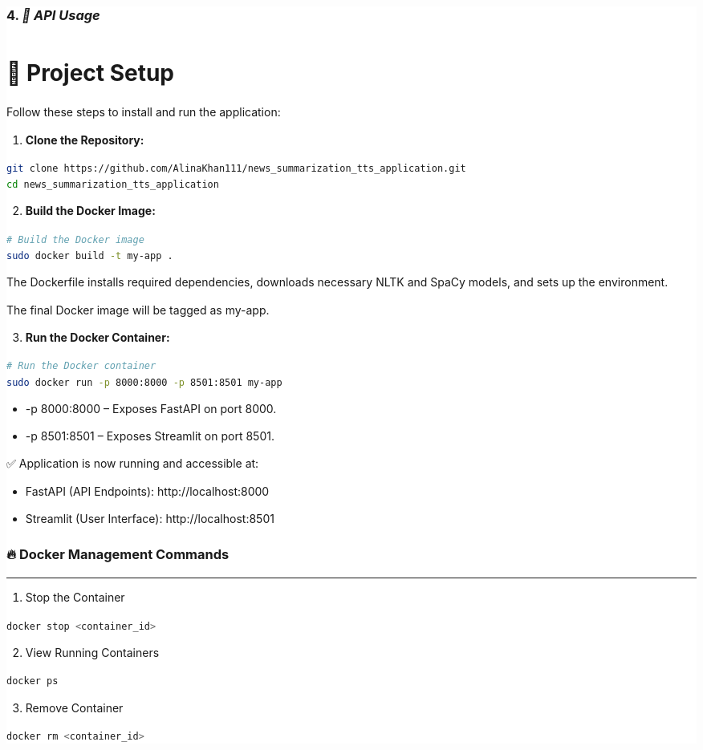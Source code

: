 ### 4. ***🔗 API Usage***

   

# **🚀 Project Setup**
Follow these steps to install and run the application:

1. **Clone the Repository:**
```bash
git clone https://github.com/AlinaKhan111/news_summarization_tts_application.git
cd news_summarization_tts_application
```

2. **Build the Docker Image:**
```bash
# Build the Docker image
sudo docker build -t my-app .
```  
The Dockerfile installs required dependencies, downloads necessary NLTK and SpaCy models, and sets up the environment.

The final Docker image will be tagged as my-app.

3. **Run the Docker Container:**
```bash
# Run the Docker container
sudo docker run -p 8000:8000 -p 8501:8501 my-app
```
* -p 8000:8000 – Exposes FastAPI on port 8000.

* -p 8501:8501 – Exposes Streamlit on port 8501.

✅ Application is now running and accessible at:

* FastAPI (API Endpoints): http://localhost:8000

* Streamlit (User Interface): http://localhost:8501




### 🔥 **Docker Management Commands**
---

1. Stop the Container
```bash
docker stop <container_id>
```

2. View Running Containers
```bash
docker ps
```

3. Remove Container
```bash
docker rm <container_id>
```
